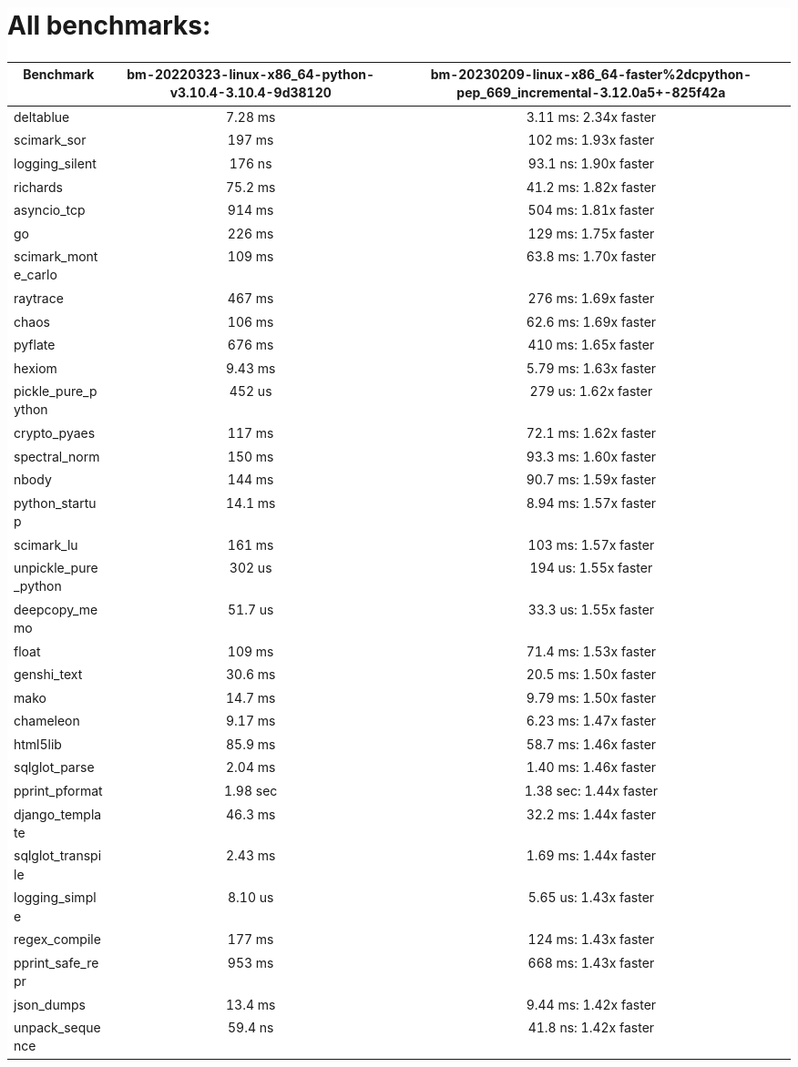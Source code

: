 All benchmarks:
===============

| Benchmark               | bm-20220323-linux-x86_64-python-v3.10.4-3.10.4-9d38120 | bm-20230209-linux-x86_64-faster%2dcpython-pep_669_incremental-3.12.0a5+-825f42a |
|-------------------------|:------------------------------------------------------:|:-------------------------------------------------------------------------------:|
| deltablue               | 7.28 ms                                                | 3.11 ms: 2.34x faster                                                           |
| scimark_sor             | 197 ms                                                 | 102 ms: 1.93x faster                                                            |
| logging_silent          | 176 ns                                                 | 93.1 ns: 1.90x faster                                                           |
| richards                | 75.2 ms                                                | 41.2 ms: 1.82x faster                                                           |
| asyncio_tcp             | 914 ms                                                 | 504 ms: 1.81x faster                                                            |
| go                      | 226 ms                                                 | 129 ms: 1.75x faster                                                            |
| scimark_monte_carlo     | 109 ms                                                 | 63.8 ms: 1.70x faster                                                           |
| raytrace                | 467 ms                                                 | 276 ms: 1.69x faster                                                            |
| chaos                   | 106 ms                                                 | 62.6 ms: 1.69x faster                                                           |
| pyflate                 | 676 ms                                                 | 410 ms: 1.65x faster                                                            |
| hexiom                  | 9.43 ms                                                | 5.79 ms: 1.63x faster                                                           |
| pickle_pure_python      | 452 us                                                 | 279 us: 1.62x faster                                                            |
| crypto_pyaes            | 117 ms                                                 | 72.1 ms: 1.62x faster                                                           |
| spectral_norm           | 150 ms                                                 | 93.3 ms: 1.60x faster                                                           |
| nbody                   | 144 ms                                                 | 90.7 ms: 1.59x faster                                                           |
| python_startup          | 14.1 ms                                                | 8.94 ms: 1.57x faster                                                           |
| scimark_lu              | 161 ms                                                 | 103 ms: 1.57x faster                                                            |
| unpickle_pure_python    | 302 us                                                 | 194 us: 1.55x faster                                                            |
| deepcopy_memo           | 51.7 us                                                | 33.3 us: 1.55x faster                                                           |
| float                   | 109 ms                                                 | 71.4 ms: 1.53x faster                                                           |
| genshi_text             | 30.6 ms                                                | 20.5 ms: 1.50x faster                                                           |
| mako                    | 14.7 ms                                                | 9.79 ms: 1.50x faster                                                           |
| chameleon               | 9.17 ms                                                | 6.23 ms: 1.47x faster                                                           |
| html5lib                | 85.9 ms                                                | 58.7 ms: 1.46x faster                                                           |
| sqlglot_parse           | 2.04 ms                                                | 1.40 ms: 1.46x faster                                                           |
| pprint_pformat          | 1.98 sec                                               | 1.38 sec: 1.44x faster                                                          |
| django_template         | 46.3 ms                                                | 32.2 ms: 1.44x faster                                                           |
| sqlglot_transpile       | 2.43 ms                                                | 1.69 ms: 1.44x faster                                                           |
| logging_simple          | 8.10 us                                                | 5.65 us: 1.43x faster                                                           |
| regex_compile           | 177 ms                                                 | 124 ms: 1.43x faster                                                            |
| pprint_safe_repr        | 953 ms                                                 | 668 ms: 1.43x faster                                                            |
| json_dumps              | 13.4 ms                                                | 9.44 ms: 1.42x faster                                                           |
| unpack_sequence         | 59.4 ns                                                | 41.8 ns: 1.42x faster                                                           |